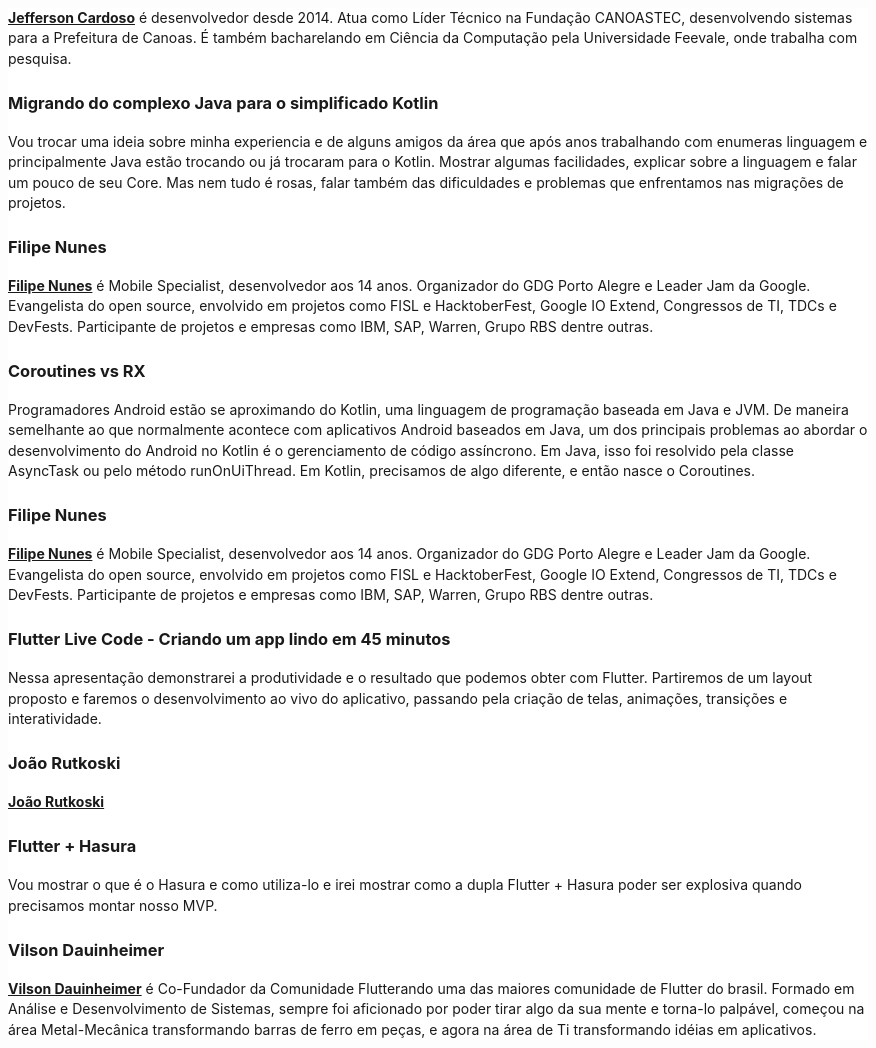 [**Jefferson Cardoso**](https://www.linkedin.com/in/jefferson-cardoso/) é desenvolvedor desde 2014. Atua como Líder Técnico na Fundação CANOASTEC, desenvolvendo sistemas para a Prefeitura de Canoas. É também bacharelando em Ciência da Computação pela Universidade Feevale, onde trabalha com pesquisa.

### Migrando do complexo Java para o simplificado Kotlin

Vou trocar uma ideia sobre minha experiencia e de alguns amigos da área que após anos trabalhando com enumeras linguagem e principalmente Java estão trocando ou já trocaram para o Kotlin. Mostrar algumas facilidades, explicar sobre a linguagem e falar um pouco de seu Core. Mas nem tudo é rosas, falar também das dificuldades e problemas que enfrentamos nas migrações de projetos.

### Filipe Nunes

[**Filipe Nunes**](https://github.com/ksdrof500) é Mobile Specialist, desenvolvedor aos 14 anos. Organizador do GDG Porto Alegre e Leader Jam da Google. Evangelista do open source, envolvido em projetos como FISL e HacktoberFest, Google IO Extend, Congressos de TI, TDCs e DevFests. Participante de projetos e empresas como IBM, SAP, Warren, Grupo RBS dentre outras.

### Coroutines vs RX

Programadores Android estão se aproximando do Kotlin, uma linguagem de programação baseada em Java e JVM. De maneira semelhante ao que normalmente acontece com aplicativos Android baseados em Java, um dos principais problemas ao abordar o desenvolvimento do Android no Kotlin é o gerenciamento de código assíncrono. Em Java, isso foi resolvido pela classe AsyncTask ou pelo método runOnUiThread. Em Kotlin, precisamos de algo diferente, e então nasce o Coroutines.

### Filipe Nunes

[**Filipe Nunes**](https://github.com/ksdrof500) é Mobile Specialist, desenvolvedor aos 14 anos. Organizador do GDG Porto Alegre e Leader Jam da Google. Evangelista do open source, envolvido em projetos como FISL e HacktoberFest, Google IO Extend, Congressos de TI, TDCs e DevFests. Participante de projetos e empresas como IBM, SAP, Warren, Grupo RBS dentre outras.

### Flutter Live Code - Criando um app lindo em 45 minutos

Nessa apresentação demonstrarei a produtividade e o resultado que podemos obter com Flutter. Partiremos de um layout proposto e faremos o desenvolvimento ao vivo do aplicativo, passando pela criação de telas, animações, transições e interatividade.

### João Rutkoski

[**João Rutkoski**](https://www.linkedin.com/in/joaortk)


### Flutter + Hasura

Vou mostrar o que é o Hasura e como utiliza-lo e irei mostrar como a dupla Flutter + Hasura poder ser explosiva quando precisamos montar nosso MVP.

### Vilson Dauinheimer

[**Vilson Dauinheimer**](https://www.linkedin.com/in/vilsonblanco/) é Co-Fundador da Comunidade Flutterando uma das maiores comunidade de Flutter do brasil. Formado em Análise e Desenvolvimento de Sistemas, sempre foi aficionado por poder tirar algo da sua mente e torna-lo palpável, começou na área Metal-Mecânica transformando barras de ferro em peças, e agora na área de Ti transformando idéias em aplicativos.
